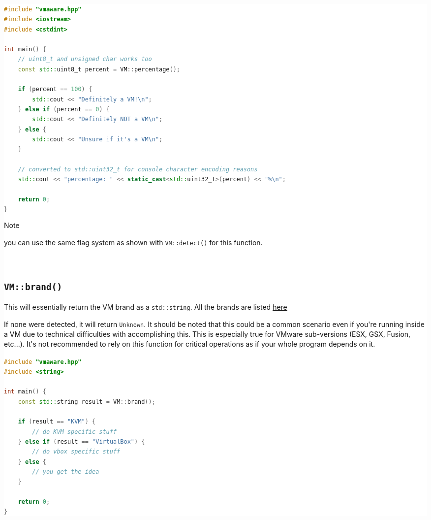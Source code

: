 ```cpp
#include "vmaware.hpp"
#include <iostream>
#include <cstdint>

int main() {
    // uint8_t and unsigned char works too
    const std::uint8_t percent = VM::percentage();

    if (percent == 100) {
        std::cout << "Definitely a VM!\n";
    } else if (percent == 0) {
        std::cout << "Definitely NOT a VM\n";
    } else {
        std::cout << "Unsure if it's a VM\n";
    }

    // converted to std::uint32_t for console character encoding reasons
    std::cout << "percentage: " << static_cast<std::uint32_t>(percent) << "%\n"; 

    return 0;
}
```

> [!NOTE]
> you can use the same flag system as shown with `VM::detect()` for this function.

<br>

## `VM::brand()`
This will essentially return the VM brand as a `std::string`. All the brands are listed [here](#brand-table)

If none were detected, it will return `Unknown`. It should be noted that this could be a common scenario even if you're running inside a VM due to technical difficulties with accomplishing this. This is especially true for VMware sub-versions (ESX, GSX, Fusion, etc...). It's not recommended to rely on this function for critical operations as if your whole program depends on it.

```cpp
#include "vmaware.hpp"
#include <string>

int main() {
    const std::string result = VM::brand();

    if (result == "KVM") {
        // do KVM specific stuff
    } else if (result == "VirtualBox") {
        // do vbox specific stuff
    } else {
        // you get the idea
    }

    return 0;
}
```
